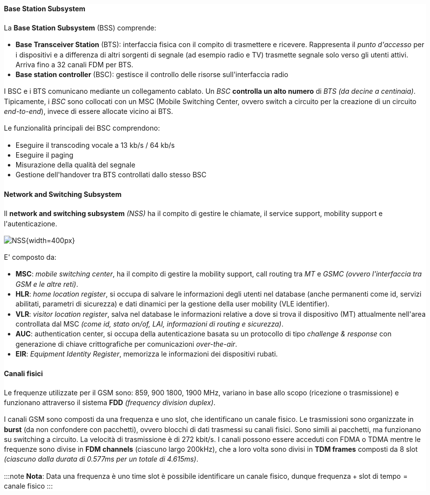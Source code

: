 #### Base Station Subsystem

La **Base Station Subsystem** (BSS) comprende:

- **Base Transceiver Station** (BTS): interfaccia fisica con il compito di trasmettere e ricevere. Rappresenta il _punto d'accesso_ per i dispositivi e a differenza di altri sorgenti di segnale (ad esempio radio e TV) trasmette segnale solo verso gli utenti attivi. Arriva fino a 32 canali FDM per BTS.
- **Base station controller** (BSC): gestisce il controllo delle risorse sull'interfaccia radio

I BSC e i BTS comunicano mediante un collegamento cablato. Un _BSC_ **controlla un alto numero** di _BTS_ _(da decine a centinaia)_. Tipicamente, i _BSC_ sono collocati con un MSC (Mobile Switching Center, ovvero switch a circuito per la creazione di un circuito _end-to-end_), invece di essere allocate vicino ai BTS.

Le funzionalità principali dei BSC comprendono:

- Eseguire il transcoding vocale a 13 kb/s / 64 kb/s
- Eseguire il paging
- Misurazione della qualità del segnale
- Gestione dell'handover tra BTS controllati dallo stesso BSC

#### Network and Switching Subsystem

Il **network and switching subsystem** _(NSS)_ ha il compito di gestire le chiamate, il service support, mobility support e l'autenticazione.

![NSS](../images/03_nss.png){width=400px}

E' composto da:

- **MSC**: _mobile switching center_, ha il compito di gestire la mobility support, call routing tra _MT_ e _GSMC_ _(ovvero l'interfaccia tra GSM e le altre reti)_.
- **HLR**: _home location register_, si occupa di salvare le informazioni degli utenti nel database (anche permanenti come id, servizi abilitati, parametri di sicurezza) e dati dinamici per la gestione della user mobility (VLE identifier).
- **VLR**: _visitor location register_, salva nel database le informazioni relative a dove si trova il dispositivo (MT) attualmente nell'area controllata dal MSC _(come id, stato on/of, LAI, informazioni di routing e sicurezza)_.
- **AUC**: authentication center, si occupa della autenticazione basata su un protocollo di tipo _challenge & response_ con generazione di chiave crittografiche per comunicazioni _over-the-air_.
- **EIR**: _Equipment Identity Register_, memorizza le informazioni dei dispositivi rubati.

#### Canali fisici

Le frequenze utilizzate per il GSM sono: 859, 900 1800, 1900 MHz, variano in base allo scopo (ricezione o trasmissione) e funzionano attraverso il sistema **FDD** _(frequency division duplex)_.

I canali GSM sono composti da una frequenza e uno slot, che identificano un canale fisico. Le trasmissioni sono organizzate in **burst** (da non confondere con pacchetti), ovvero blocchi di dati trasmessi su canali fisici. Sono simili ai pacchetti, ma funzionano su switching a circuito. La velocità di trasmissione è di 272 kbit/s. I canali possono essere acceduti con FDMA o TDMA mentre le frequenze sono divise in **FDM channels** (ciascuno largo 200kHz), che a loro volta sono divisi in **TDM frames** composti da 8 slot _(ciascuno dalla durata di 0.577ms per un totale di 4.615ms)_.

:::note
**Nota**: Data una frequenza è uno time slot è possibile identificare un canale fisico, dunque $\text{frequenza} + \text{slot di tempo} = \text{canale fisico}$
:::
